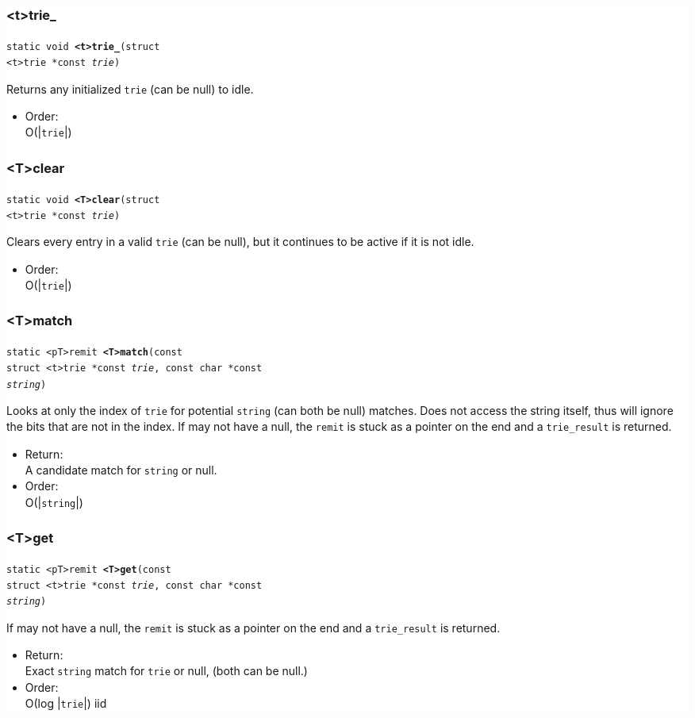 


### <a id = "user-content-fn-8cc400ee" name = "user-content-fn-8cc400ee">&lt;t&gt;trie_</a> ###

<code>static void <strong>&lt;t&gt;trie_</strong>(struct &lt;t&gt;trie *const <em>trie</em>)</code>

Returns any initialized `trie` \(can be null\) to idle\.

 * Order:  
   &#927;\(|`trie`|\)




### <a id = "user-content-fn-7f4a964e" name = "user-content-fn-7f4a964e">&lt;T&gt;clear</a> ###

<code>static void <strong>&lt;T&gt;clear</strong>(struct &lt;t&gt;trie *const <em>trie</em>)</code>

Clears every entry in a valid `trie` \(can be null\), but it continues to be active if it is not idle\.

 * Order:  
   &#927;\(|`trie`|\)




### <a id = "user-content-fn-8c6438a2" name = "user-content-fn-8c6438a2">&lt;T&gt;match</a> ###

<code>static &lt;pT&gt;remit <strong>&lt;T&gt;match</strong>(const struct &lt;t&gt;trie *const <em>trie</em>, const char *const <em>string</em>)</code>

Looks at only the index of `trie` for potential `string` \(can both be null\) matches\. Does not access the string itself, thus will ignore the bits that are not in the index\. If may not have a null, the `remit` is stuck as a pointer on the end and a `trie_result` is returned\.

 * Return:  
   A candidate match for `string` or null\.
 * Order:  
   &#927;\(|`string`|\)




### <a id = "user-content-fn-2b98edfb" name = "user-content-fn-2b98edfb">&lt;T&gt;get</a> ###

<code>static &lt;pT&gt;remit <strong>&lt;T&gt;get</strong>(const struct &lt;t&gt;trie *const <em>trie</em>, const char *const <em>string</em>)</code>

If may not have a null, the `remit` is stuck as a pointer on the end and a `trie_result` is returned\.

 * Return:  
   Exact `string` match for `trie` or null, \(both can be null\.\)
 * Order:  
   &#927;\(log |`trie`|\) iid
